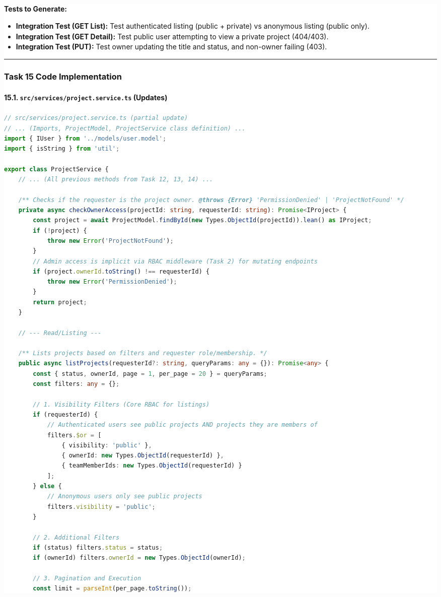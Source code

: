 **Tests to Generate:**
*   **Integration Test (GET List):** Test authenticated listing (public + private) vs anonymous listing (public only).
*   **Integration Test (GET Detail):** Test public user attempting to view a private project (404/403).
*   **Integration Test (PUT):** Test owner updating the title and status, and non-owner failing (403).

***

### **Task 15 Code Implementation**

#### **15.1. `src/services/project.service.ts` (Updates)**

```typescript
// src/services/project.service.ts (partial update)
// ... (Imports, ProjectModel, ProjectService class definition) ...
import { IUser } from '../models/user.model';
import { isString } from 'util';

export class ProjectService {
    // ... (All previous methods from Task 12, 13, 14) ...

    /** Checks if the requester is the project owner. @throws {Error} 'PermissionDenied' | 'ProjectNotFound' */
    private async checkOwnerAccess(projectId: string, requesterId: string): Promise<IProject> {
        const project = await ProjectModel.findById(new Types.ObjectId(projectId)).lean() as IProject;
        if (!project) {
            throw new Error('ProjectNotFound');
        }
        // Admin access is implicit via RBAC middleware (Task 2) for mutating endpoints
        if (project.ownerId.toString() !== requesterId) {
            throw new Error('PermissionDenied');
        }
        return project;
    }

    // --- Read/Listing ---

    /** Lists projects based on filters and requester role/membership. */
    public async listProjects(requesterId?: string, queryParams: any = {}): Promise<any> {
        const { status, ownerId, page = 1, per_page = 20 } = queryParams;
        const filters: any = {};
        
        // 1. Visibility Filters (Core RBAC for listings)
        if (requesterId) {
            // Authenticated users see public projects AND projects they are members of
            filters.$or = [
                { visibility: 'public' },
                { ownerId: new Types.ObjectId(requesterId) },
                { teamMemberIds: new Types.ObjectId(requesterId) }
            ];
        } else {
            // Anonymous users only see public projects
            filters.visibility = 'public';
        }

        // 2. Additional Filters
        if (status) filters.status = status;
        if (ownerId) filters.ownerId = new Types.ObjectId(ownerId);
        
        // 3. Pagination and Execution
        const limit = parseInt(per_page.toString());
```